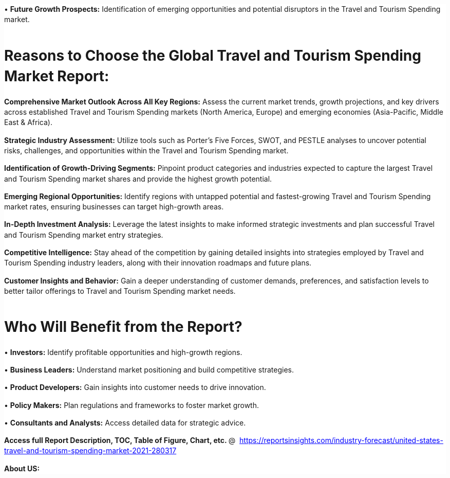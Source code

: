 • <strong>Future Growth Prospects:</strong> Identification of emerging opportunities and potential disruptors in the Travel and Tourism Spending market.

# <strong>Reasons to Choose the Global Travel and Tourism Spending Market Report:</strong>

<strong>Comprehensive Market Outlook Across All Key Regions:</strong>
Assess the current market trends, growth projections, and key drivers across established Travel and Tourism Spending markets (North America, Europe) and emerging economies (Asia-Pacific, Middle East & Africa).

<strong>Strategic Industry Assessment:</strong>
Utilize tools such as Porter’s Five Forces, SWOT, and PESTLE analyses to uncover potential risks, challenges, and opportunities within the Travel and Tourism Spending market.

<strong>Identification of Growth-Driving Segments:</strong>
Pinpoint product categories and industries expected to capture the largest Travel and Tourism Spending market shares and provide the highest growth potential.

<strong>Emerging Regional Opportunities:</strong>
Identify regions with untapped potential and fastest-growing Travel and Tourism Spending market rates, ensuring businesses can target high-growth areas.

<strong>In-Depth Investment Analysis:</strong>
Leverage the latest insights to make informed strategic investments and plan successful Travel and Tourism Spending market entry strategies.

<strong>Competitive Intelligence:</strong>
Stay ahead of the competition by gaining detailed insights into strategies employed by Travel and Tourism Spending industry leaders, along with their innovation roadmaps and future plans.

<strong>Customer Insights and Behavior:</strong>
Gain a deeper understanding of customer demands, preferences, and satisfaction levels to better tailor offerings to Travel and Tourism Spending market needs.

# <strong>Who Will Benefit from the Report?</strong>

• <strong>Investors:</strong> Identify profitable opportunities and high-growth regions.

• <strong>Business Leaders:</strong> Understand market positioning and build competitive strategies.

• <strong>Product Developers:</strong> Gain insights into customer needs to drive innovation.

• <strong>Policy Makers:</strong> Plan regulations and frameworks to foster market growth.

• <strong>Consultants and Analysts:</strong> Access detailed data for strategic advice.
</ul>
<strong>Access full Report Description, TOC, Table of Figure, Chart, etc. </strong>@  <a href=https://reportsinsights.com/industry-forecast/united-states-travel-and-tourism-spending-market-2021-280317 style=color:#0000ff;>https://reportsinsights.com/industry-forecast/united-states-travel-and-tourism-spending-market-2021-280317</a></font>

<strong><strong>About US</strong>:</strong>
